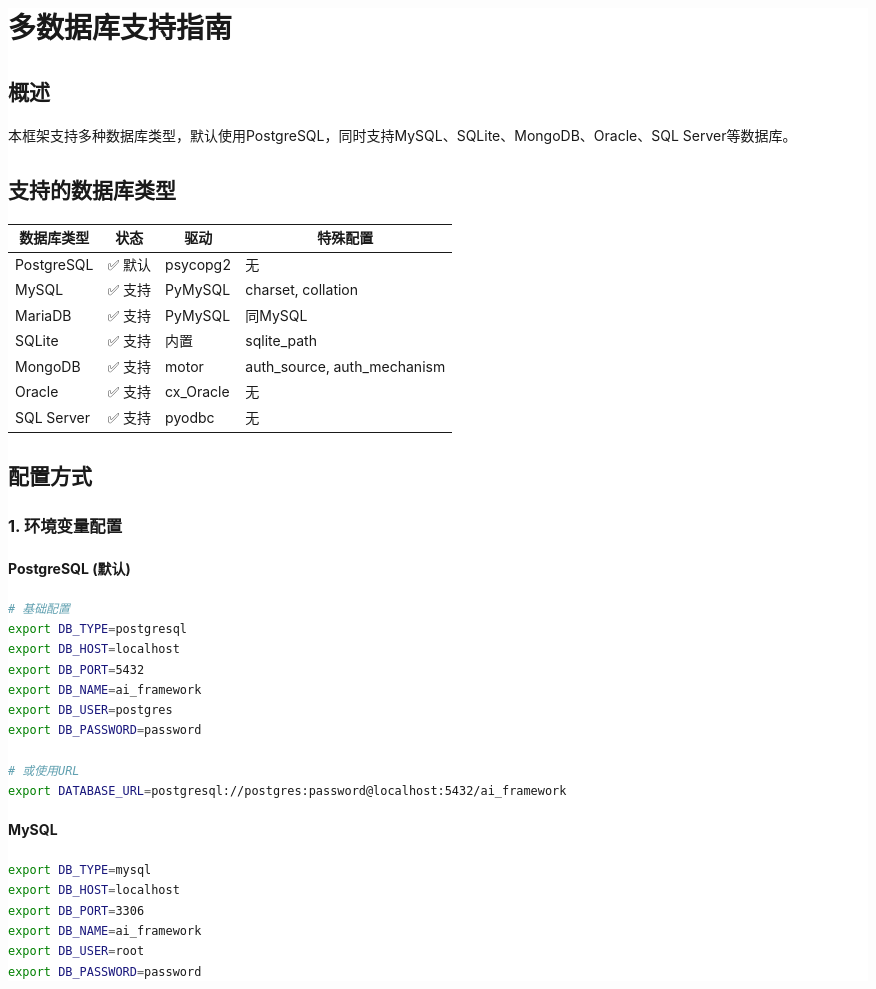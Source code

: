 # 多数据库支持指南

## 概述

本框架支持多种数据库类型，默认使用PostgreSQL，同时支持MySQL、SQLite、MongoDB、Oracle、SQL Server等数据库。

## 支持的数据库类型

| 数据库类型 | 状态 | 驱动 | 特殊配置 |
|-----------|------|------|----------|
| PostgreSQL | ✅ 默认 | psycopg2 | 无 |
| MySQL | ✅ 支持 | PyMySQL | charset, collation |
| MariaDB | ✅ 支持 | PyMySQL | 同MySQL |
| SQLite | ✅ 支持 | 内置 | sqlite_path |
| MongoDB | ✅ 支持 | motor | auth_source, auth_mechanism |
| Oracle | ✅ 支持 | cx_Oracle | 无 |
| SQL Server | ✅ 支持 | pyodbc | 无 |

## 配置方式

### 1. 环境变量配置

#### PostgreSQL (默认)
```bash
# 基础配置
export DB_TYPE=postgresql
export DB_HOST=localhost
export DB_PORT=5432
export DB_NAME=ai_framework
export DB_USER=postgres
export DB_PASSWORD=password

# 或使用URL
export DATABASE_URL=postgresql://postgres:password@localhost:5432/ai_framework
```

#### MySQL
```bash
export DB_TYPE=mysql
export DB_HOST=localhost
export DB_PORT=3306
export DB_NAME=ai_framework
export DB_USER=root
export DB_PASSWORD=password
```
